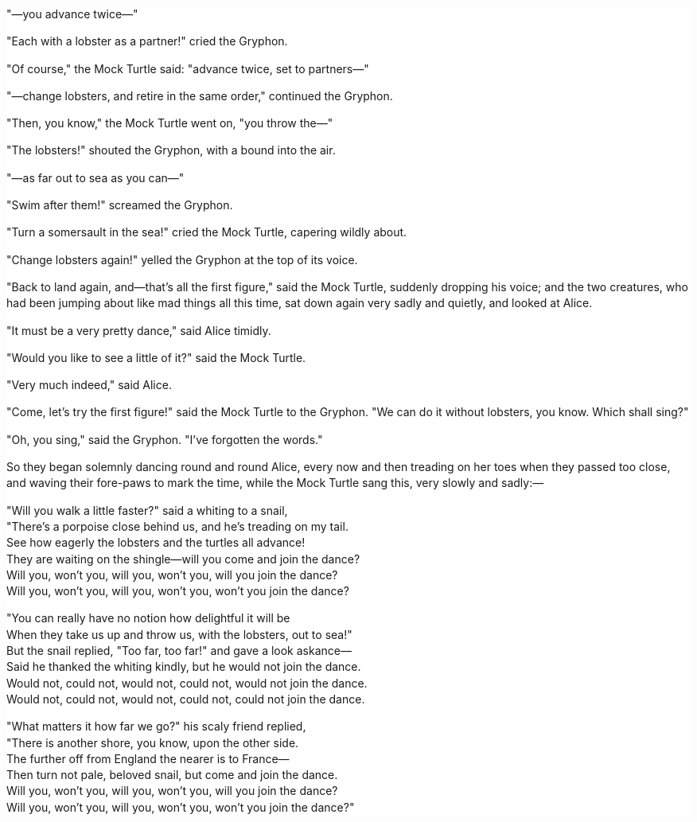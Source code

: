 "—you advance twice—"

"Each with a lobster as a partner!" cried the Gryphon.

"Of course," the Mock Turtle said: "advance twice, set to partners—"

"—change lobsters, and retire in the same order," continued the Gryphon.

"Then, you know," the Mock Turtle went on, "you throw the—"

"The lobsters!" shouted the Gryphon, with a bound into the air.

"—as far out to sea as you can—"

"Swim after them!" screamed the Gryphon.

"Turn a somersault in the sea!" cried the Mock Turtle, capering wildly about.

"Change lobsters again!" yelled the Gryphon at the top of its voice.

"Back to land again, and—that’s all the first figure," said the Mock Turtle, suddenly dropping his voice; and the two creatures, who had been jumping about like mad things all this time, sat down again very sadly and quietly, and looked at Alice.

"It must be a very pretty dance," said Alice timidly.

"Would you like to see a little of it?" said the Mock Turtle.

"Very much indeed," said Alice.

"Come, let’s try the first figure!" said the Mock Turtle to the Gryphon. "We can do it without lobsters, you know. Which shall sing?"

"Oh, you sing," said the Gryphon. "I’ve forgotten the words."

So they began solemnly dancing round and round Alice, every now and then treading on her toes when they passed too close, and waving their fore-paws to mark the time, while the Mock Turtle sang this, very slowly and sadly:—

"Will you walk a little faster?" said a whiting to a snail,  
"There’s a porpoise close behind us, and he’s treading on my tail.  
See how eagerly the lobsters and the turtles all advance!  
They are waiting on the shingle—will you come and join the dance?  
Will you, won’t you, will you, won’t you, will you join the dance?  
Will you, won’t you, will you, won’t you, won’t you join the dance?

"You can really have no notion how delightful it will be  
When they take us up and throw us, with the lobsters, out to sea!"  
But the snail replied, "Too far, too far!" and gave a look askance—  
Said he thanked the whiting kindly, but he would not join the dance.  
Would not, could not, would not, could not, would not join the dance.  
Would not, could not, would not, could not, could not join the dance.

"What matters it how far we go?" his scaly friend replied,  
"There is another shore, you know, upon the other side.  
The further off from England the nearer is to France—  
Then turn not pale, beloved snail, but come and join the dance.  
Will you, won’t you, will you, won’t you, will you join the dance?  
Will you, won’t you, will you, won’t you, won’t you join the dance?"
